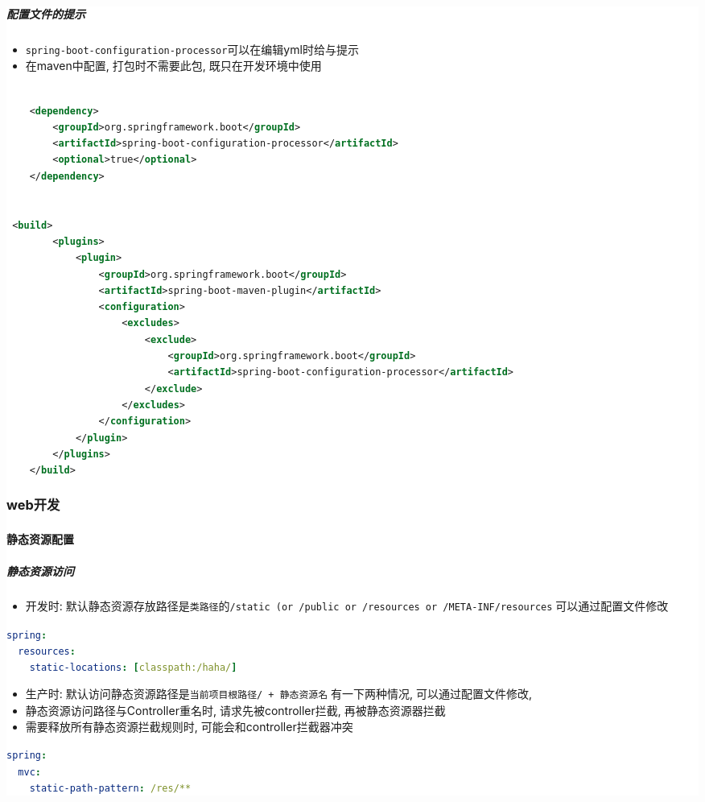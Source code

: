 

##### 配置文件的提示
- `spring-boot-configuration-processor`可以在编辑yml时给与提示
- 在maven中配置, 打包时不需要此包, 既只在开发环境中使用
```xml

    <dependency>
        <groupId>org.springframework.boot</groupId>
        <artifactId>spring-boot-configuration-processor</artifactId>
        <optional>true</optional>
    </dependency>


 <build>
        <plugins>
            <plugin>
                <groupId>org.springframework.boot</groupId>
                <artifactId>spring-boot-maven-plugin</artifactId>
                <configuration>
                    <excludes>
                        <exclude>
                            <groupId>org.springframework.boot</groupId>
                            <artifactId>spring-boot-configuration-processor</artifactId>
                        </exclude>
                    </excludes>
                </configuration>
            </plugin>
        </plugins>
    </build>
```


### web开发


#### 静态资源配置

##### 静态资源访问
- 开发时: 默认静态资源存放路径是`类路径`的`/static (or /public or /resources or /META-INF/resources`
可以通过配置文件修改
```yml
spring:
  resources:
    static-locations: [classpath:/haha/]
```
- 生产时: 默认访问静态资源路径是`当前项目根路径/ + 静态资源名`
有一下两种情况, 可以通过配置文件修改, 
- 静态资源访问路径与Controller重名时, 请求先被controller拦截, 再被静态资源器拦截
- 需要释放所有静态资源拦截规则时, 可能会和controller拦截器冲突
```yml
spring:
  mvc:
    static-path-pattern: /res/**
```
